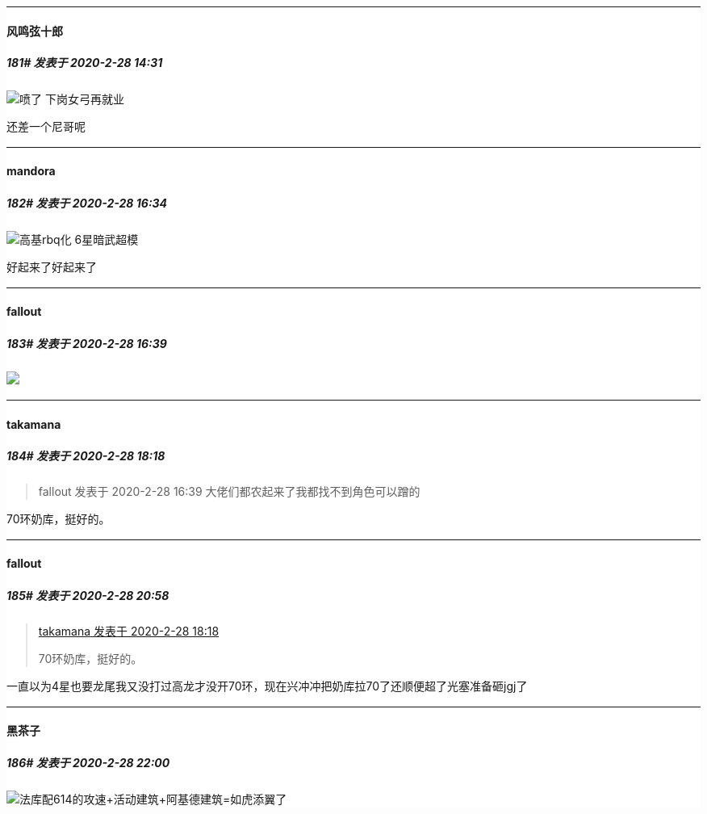 

*****

####  风鸣弦十郎  
##### 181#       发表于 2020-2-28 14:31

<img src="https://static.saraba1st.com/image/smiley/face2017/018.png" referrerpolicy="no-referrer">喷了 下岗女弓再就业

还差一个尼哥呢

*****

####  mandora  
##### 182#       发表于 2020-2-28 16:34

<img src="https://static.saraba1st.com/image/smiley/face2017/067.png" referrerpolicy="no-referrer">高基rbq化 6星暗武超模

好起来了好起来了

*****

####  fallout  
##### 183#       发表于 2020-2-28 16:39

<img src="https://static.saraba1st.com/image/smiley/face2017/018.png" referrerpolicy="no-referrer">

*****

####  takamana  
##### 184#       发表于 2020-2-28 18:18

<blockquote>fallout 发表于 2020-2-28 16:39
大佬们都农起来了我都找不到角色可以蹭的</blockquote>
70环奶库，挺好的。

*****

####  fallout  
##### 185#       发表于 2020-2-28 20:58

<blockquote><a href="httphttps://bbs.saraba1st.com/2b/forum.php?mod=redirect&amp;goto=findpost&amp;pid=46559076&amp;ptid=1910639" target="_blank">takamana 发表于 2020-2-28 18:18</a>

70环奶库，挺好的。</blockquote>
一直以为4星也要龙尾我又没打过高龙才没开70环，现在兴冲冲把奶库拉70了还顺便超了光塞准备砸jgj了

*****

####  黑茶子  
##### 186#       发表于 2020-2-28 22:00

<img src="https://static.saraba1st.com/image/smiley/face2017/004.gif" referrerpolicy="no-referrer">法库配614的攻速+活动建筑+阿基德建筑=如虎添翼了
